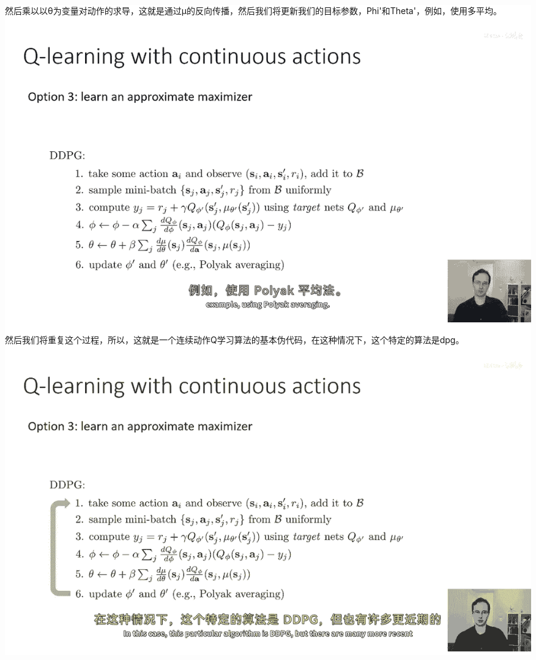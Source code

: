 然后乘以以θ为变量对动作的求导，这就是通过μ的反向传播，然后我们将更新我们的目标参数，Phi'和Theta'，例如，使用多平均。



![](img/ec4f7fca8a2e53a95bbb64e0bd6482f6_89.png)

然后我们将重复这个过程，所以，这就是一个连续动作Q学习算法的基本伪代码，在这种情况下，这个特定的算法是dpg。



![](img/ec4f7fca8a2e53a95bbb64e0bd6482f6_91.png)
